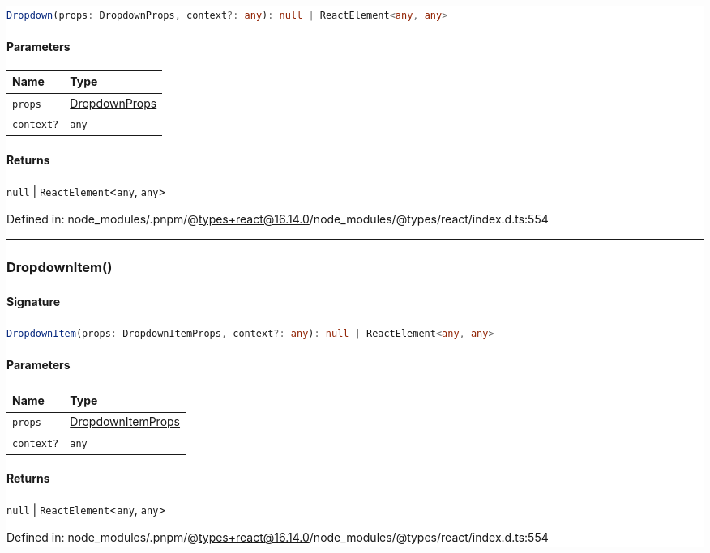 ```ts
Dropdown(props: DropdownProps, context?: any): null | ReactElement<any, any>
```

#### Parameters

| Name | Type |
| :------ | :------ |
| `props` | [DropdownProps](deck/components/Dropdown#dropdownprops) |
| `context?` | `any` |

#### Returns

`null` \| `ReactElement`\<`any`, `any`\>

Defined in:  node\_modules/.pnpm/@types+react@16.14.0/node\_modules/@types/react/index.d.ts:554

---

### DropdownItem()

#### Signature

```ts
DropdownItem(props: DropdownItemProps, context?: any): null | ReactElement<any, any>
```

#### Parameters

| Name | Type |
| :------ | :------ |
| `props` | [DropdownItemProps](deck/components/Dropdown#dropdownitemprops) |
| `context?` | `any` |

#### Returns

`null` \| `ReactElement`\<`any`, `any`\>

Defined in:  node\_modules/.pnpm/@types+react@16.14.0/node\_modules/@types/react/index.d.ts:554
